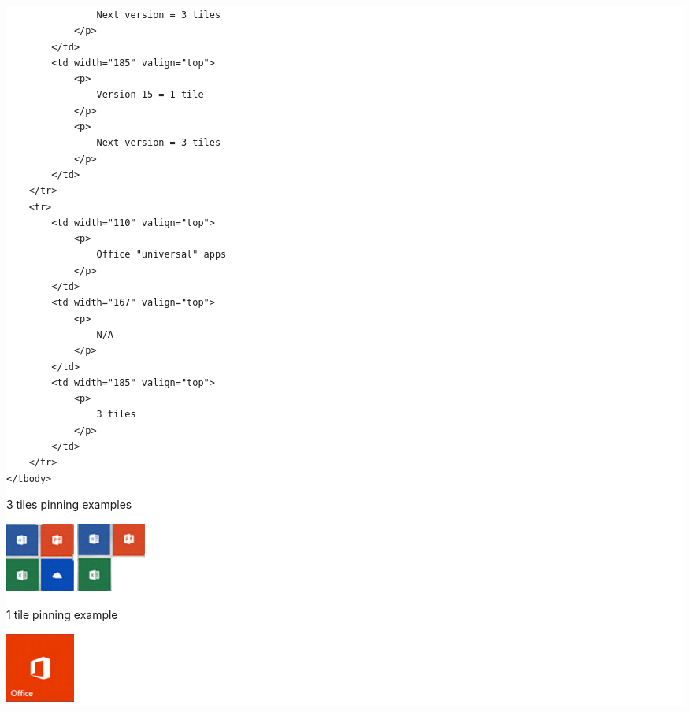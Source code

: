                     Next version = 3 tiles
                </p>
            </td>
            <td width="185" valign="top">
                <p>
                    Version 15 = 1 tile
                </p>
                <p>
                    Next version = 3 tiles
                </p>
            </td>
        </tr>
        <tr>
            <td width="110" valign="top">
                <p>
                    Office "universal" apps
                </p>
            </td>
            <td width="167" valign="top">
                <p>
                    N/A
                </p>
            </td>
            <td width="185" valign="top">
                <p>
                    3 tiles
                </p>
            </td>
        </tr>
    </tbody>
</table>

3 tiles pinning examples                   

![4 tiles](images\four-tiles-pinning.png) ![3 tiles](images\three-tiles-pinning.png) 

1 tile pinning example

![1 tile](images\one-tile-pinning.png)
